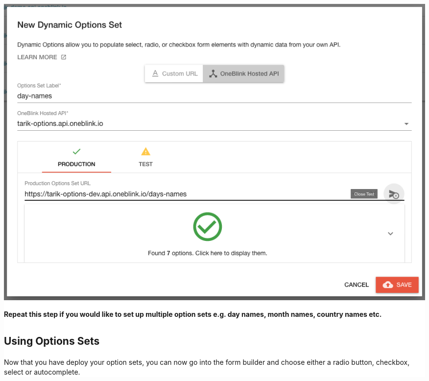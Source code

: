 ![](images/option-sets-config3.png)

</center>

**Repeat this step if you would like to set up multiple option sets e.g. day names, month names, country names etc.**

## Using Options Sets

Now that you have deploy your option sets, you can now go into the form builder and choose either a radio button, checkbox, select or autocomplete.

<center>

